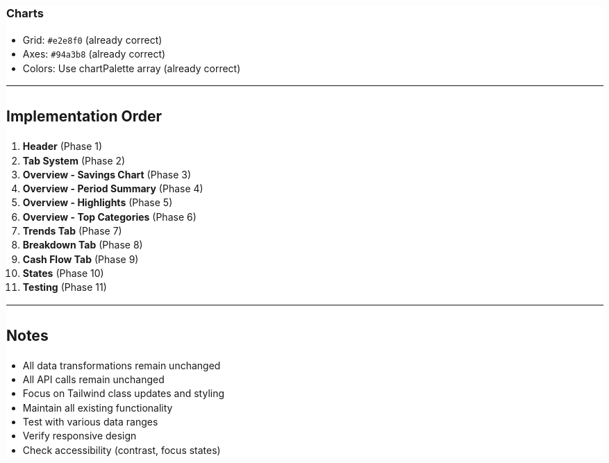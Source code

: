 ### Charts
- Grid: `#e2e8f0` (already correct)
- Axes: `#94a3b8` (already correct)
- Colors: Use chartPalette array (already correct)

---

## Implementation Order

1. **Header** (Phase 1)
2. **Tab System** (Phase 2)
3. **Overview - Savings Chart** (Phase 3)
4. **Overview - Period Summary** (Phase 4)
5. **Overview - Highlights** (Phase 5)
6. **Overview - Top Categories** (Phase 6)
7. **Trends Tab** (Phase 7)
8. **Breakdown Tab** (Phase 8)
9. **Cash Flow Tab** (Phase 9)
10. **States** (Phase 10)
11. **Testing** (Phase 11)

---

## Notes

- All data transformations remain unchanged
- All API calls remain unchanged
- Focus on Tailwind class updates and styling
- Maintain all existing functionality
- Test with various data ranges
- Verify responsive design
- Check accessibility (contrast, focus states)

